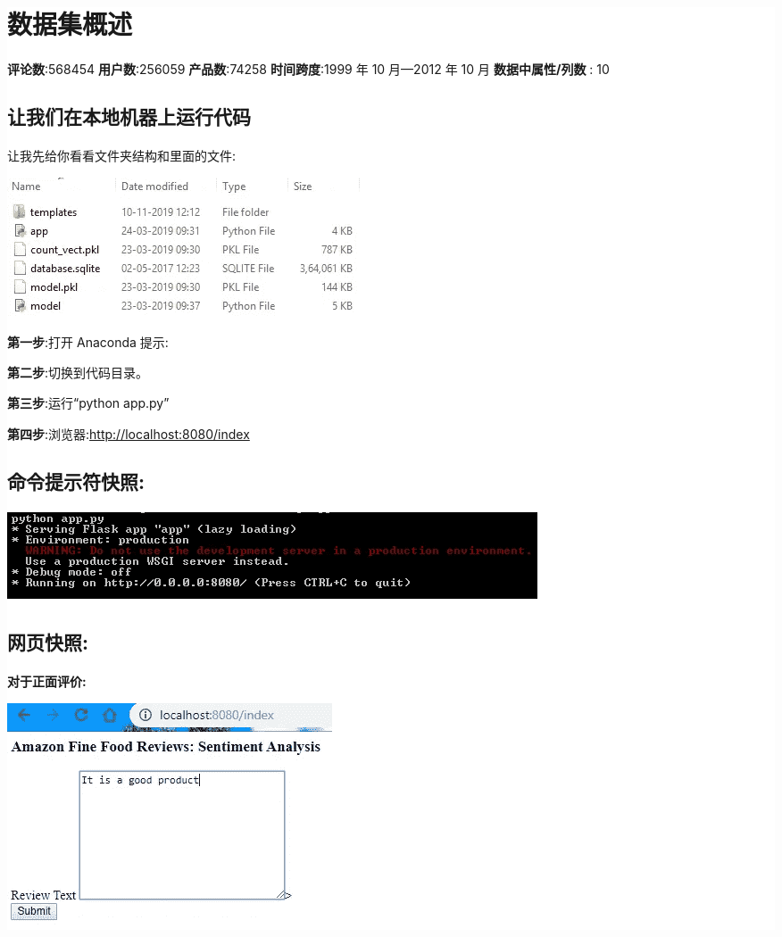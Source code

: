 # 数据集概述

**评论数**:568454
**用户数**:256059
**产品数**:74258
**时间跨度**:1999 年 10 月—2012 年 10 月
**数据中属性/列数** : 10

## 让我们在本地机器上运行代码

让我先给你看看文件夹结构和里面的文件:

![](img/e116644ef3abe36a93b9f15d4c3a1c4c.png)

**第一步**:打开 Anaconda 提示:

**第二步**:切换到代码目录。

**第三步**:运行“python app.py”

**第四步**:浏览器:[http://localhost:8080/index](http://localhost:8080/index)

## **命令提示符快照:**

![](img/efa4aa079ed80c1e2d9ae390651f8654.png)

## **网页快照:**

**对于正面评价:**

![](img/a91609a1d6044c8de2dfce428a8416b0.png)

